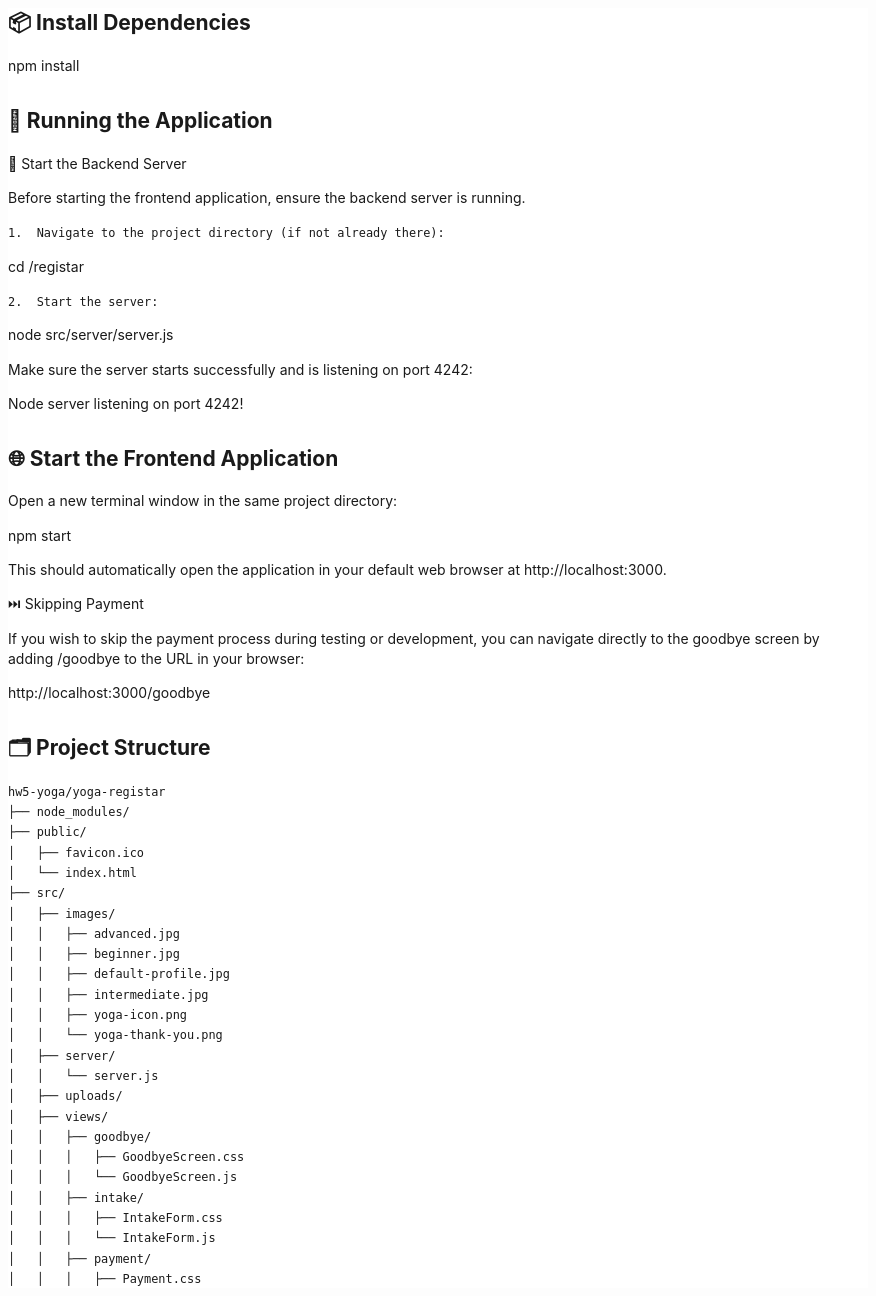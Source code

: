 ## 📦 Install Dependencies

npm install

## 🚀 Running the Application

🔧 Start the Backend Server

Before starting the frontend application, ensure the backend server is running.

	1.	Navigate to the project directory (if not already there):

cd /registar


	2.	Start the server:

node src/server/server.js

Make sure the server starts successfully and is listening on port 4242:

Node server listening on port 4242!



## 🌐 Start the Frontend Application

Open a new terminal window in the same project directory:

npm start

This should automatically open the application in your default web browser at http://localhost:3000.

⏭️ Skipping Payment

If you wish to skip the payment process during testing or development, you can navigate directly to the goodbye screen by adding /goodbye to the URL in your browser:

http://localhost:3000/goodbye

## 🗂️ Project Structure

```
hw5-yoga/yoga-registar
├── node_modules/
├── public/
│   ├── favicon.ico
│   └── index.html
├── src/
│   ├── images/
│   │   ├── advanced.jpg
│   │   ├── beginner.jpg
│   │   ├── default-profile.jpg
│   │   ├── intermediate.jpg
│   │   ├── yoga-icon.png
│   │   └── yoga-thank-you.png
│   ├── server/
│   │   └── server.js
│   ├── uploads/
│   ├── views/
│   │   ├── goodbye/
│   │   │   ├── GoodbyeScreen.css
│   │   │   └── GoodbyeScreen.js
│   │   ├── intake/
│   │   │   ├── IntakeForm.css
│   │   │   └── IntakeForm.js
│   │   ├── payment/
│   │   │   ├── Payment.css
```
